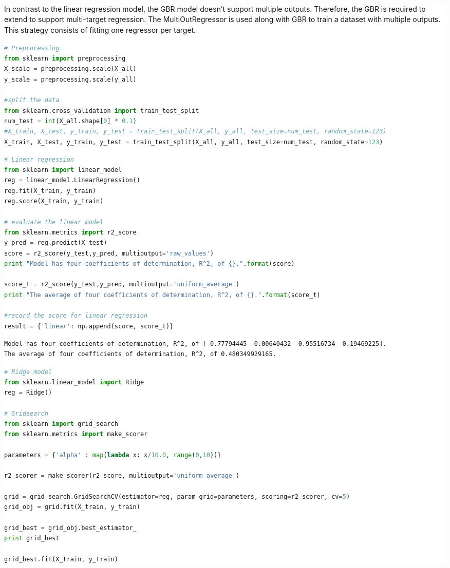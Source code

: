 In contrast to the linear regression model, the GBR model doesn’t support multiple outputs. Therefore, the GBR is required to extend to support multi-target regression. The MultiOutRegressor is used along with GBR to train a dataset with multiple outputs. This strategy consists of fitting one regressor per target. 


```python
# Preprocessing
from sklearn import preprocessing
X_scale = preprocessing.scale(X_all)
y_scale = preprocessing.scale(y_all)

#split the data
from sklearn.cross_validation import train_test_split
num_test = int(X_all.shape[0] * 0.1)
#X_train, X_test, y_train, y_test = train_test_split(X_all, y_all, test_size=num_test, random_state=123)
X_train, X_test, y_train, y_test = train_test_split(X_all, y_all, test_size=num_test, random_state=123)
```


```python
# Linear regression
from sklearn import linear_model
reg = linear_model.LinearRegression()
reg.fit(X_train, y_train)
reg.score(X_train, y_train)

# evaluate the linear model
from sklearn.metrics import r2_score
y_pred = reg.predict(X_test)
score = r2_score(y_test,y_pred, multioutput='raw_values')
print "Model has four coefficients of determination, R^2, of {}.".format(score)

score_t = r2_score(y_test,y_pred, multioutput='uniform_average')
print "The average of four coefficients of determination, R^2, of {}.".format(score_t)

#record the score for linear regression
result = {'linear': np.append(score, score_t)}
```

    Model has four coefficients of determination, R^2, of [ 0.77794445 -0.00640432  0.95516734  0.19469225].
    The average of four coefficients of determination, R^2, of 0.480349929165.
    


```python
# Ridge model
from sklearn.linear_model import Ridge
reg = Ridge()

# Gridsearch 
from sklearn import grid_search
from sklearn.metrics import make_scorer

parameters = {'alpha' : map(lambda x: x/10.0, range(0,10))}

r2_scorer = make_scorer(r2_score, multioutput='uniform_average')

grid = grid_search.GridSearchCV(estimator=reg, param_grid=parameters, scoring=r2_scorer, cv=5)
grid_obj = grid.fit(X_train, y_train)

grid_best = grid_obj.best_estimator_
print grid_best

grid_best.fit(X_train, y_train)
```